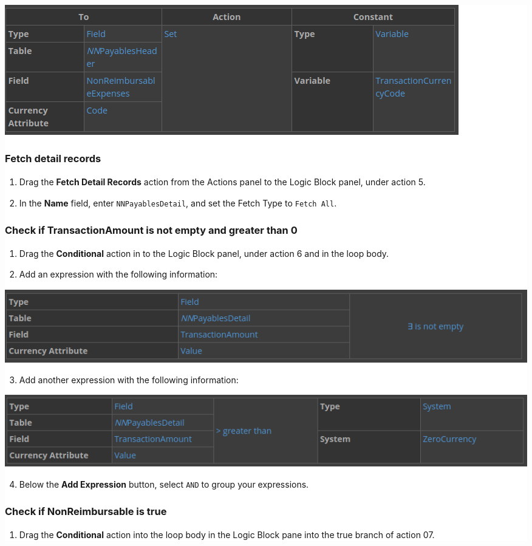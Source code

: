 ![guidelines](../../images/validation-logic-blocks/buildvalidationlogicblock11.png)

### Fetch detail records

1. Drag the **Fetch Detail Records** action from the Actions panel to the Logic Block panel, under action 5.

2. In the **Name** field, enter `NNPayablesDetail`, and set the Fetch Type to `Fetch All`.

### Check if TransactionAmount is not empty and greater than 0

1. Drag the **Conditional** action in to the Logic Block panel, under action 6 and in the loop body.

2. Add an expression with the following information:

![guidelines](../../images/validation-logic-blocks/buildvalidationlogicblock12.png)

3. Add another expression with the following information:

![guidelines](../../images/validation-logic-blocks/buildvalidationlogicblock13.png)

4. Below the **Add Expression** button, select `AND` to group your expressions.

### Check if NonReimbursable is true

1. Drag the **Conditional** action into the loop body in the Logic Block pane into the true branch of action 07.
